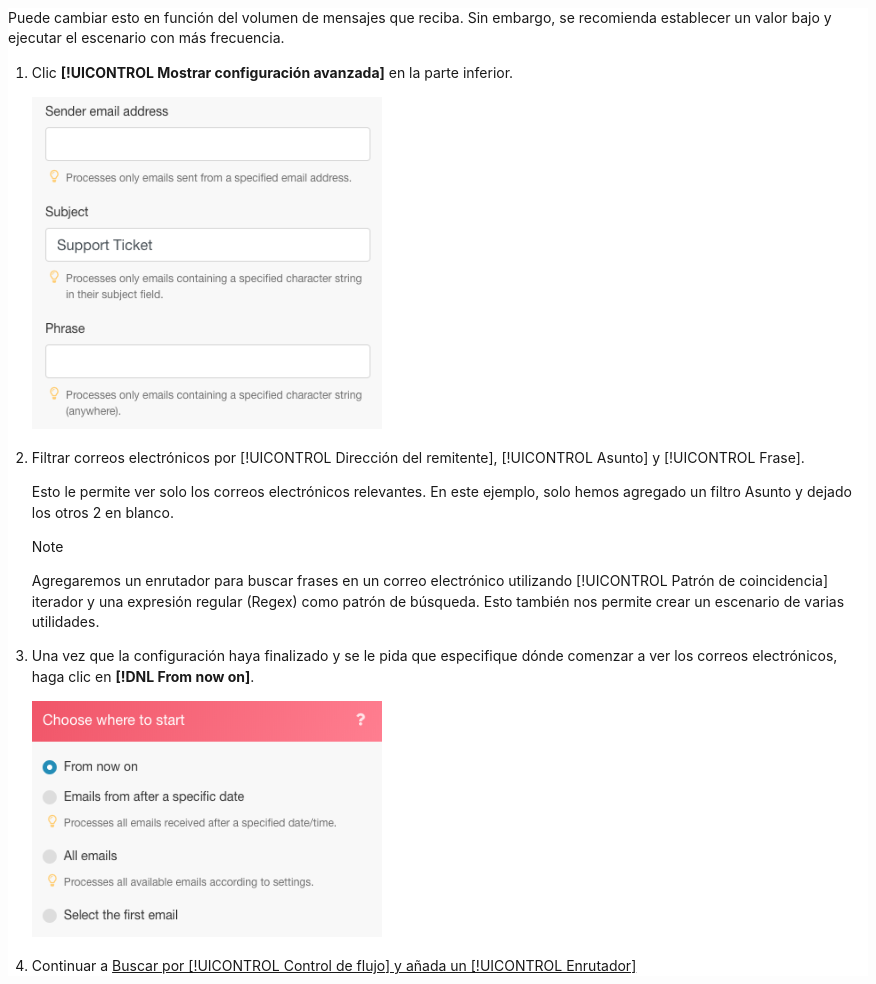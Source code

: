    Puede cambiar esto en función del volumen de mensajes que reciba. Sin embargo, se recomienda establecer un valor bajo y ejecutar el escenario con más frecuencia.

1. Clic **[!UICONTROL Mostrar configuración avanzada]** en la parte inferior.

   ![](assets/show-adv-settings-350x332.png)

1. Filtrar correos electrónicos por [!UICONTROL Dirección del remitente], [!UICONTROL Asunto] y [!UICONTROL Frase].

   Esto le permite ver solo los correos electrónicos relevantes. En este ejemplo, solo hemos agregado un filtro Asunto y dejado los otros 2 en blanco.

   >[!NOTE]
   >
   >Agregaremos un enrutador para buscar frases en un correo electrónico utilizando [!UICONTROL Patrón de coincidencia] iterador y una expresión regular (Regex) como patrón de búsqueda. Esto también nos permite crear un escenario de varias utilidades.

1. Una vez que la configuración haya finalizado y se le pida que especifique dónde comenzar a ver los correos electrónicos, haga clic en **[!DNL From now on]**.

   ![](assets/from-now-on-350x236.png)

1. Continuar a [Buscar por [!UICONTROL Control de flujo] y añada un [!UICONTROL Enrutador]](#search-for-flow-control-and-add-a-router)
